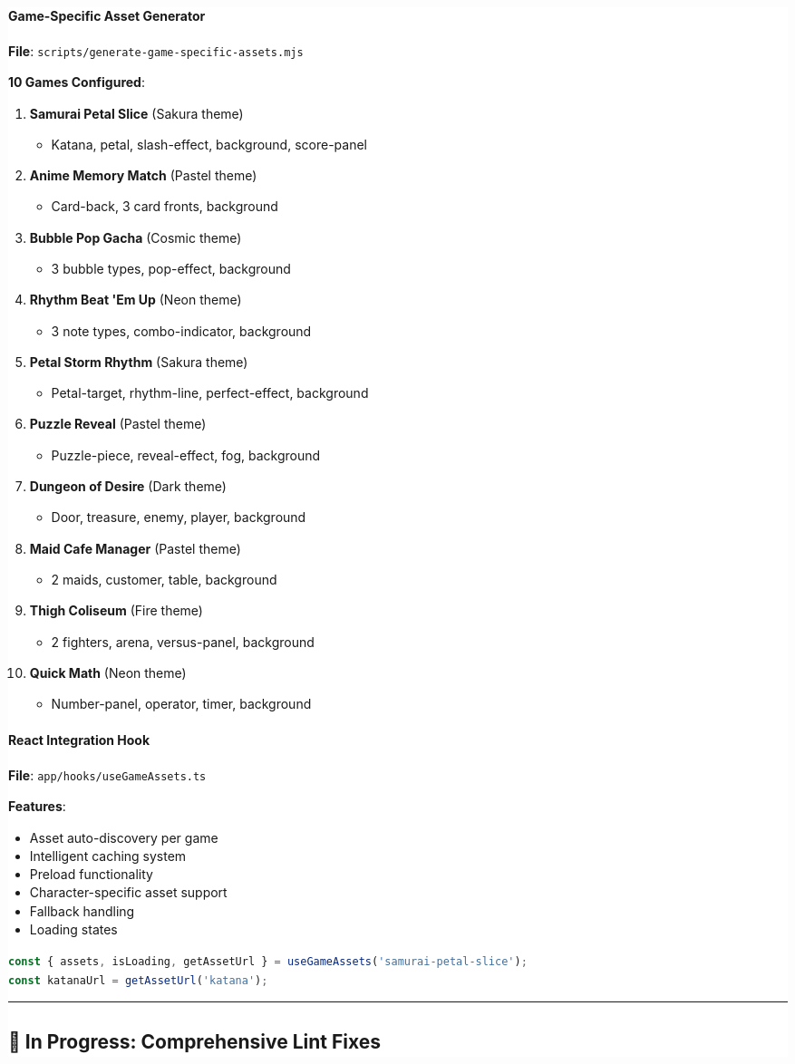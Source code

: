 #### Game-Specific Asset Generator

**File**: `scripts/generate-game-specific-assets.mjs`

**10 Games Configured**:

1. **Samurai Petal Slice** (Sakura theme)
   - Katana, petal, slash-effect, background, score-panel

2. **Anime Memory Match** (Pastel theme)
   - Card-back, 3 card fronts, background

3. **Bubble Pop Gacha** (Cosmic theme)
   - 3 bubble types, pop-effect, background

4. **Rhythm Beat 'Em Up** (Neon theme)
   - 3 note types, combo-indicator, background

5. **Petal Storm Rhythm** (Sakura theme)
   - Petal-target, rhythm-line, perfect-effect, background

6. **Puzzle Reveal** (Pastel theme)
   - Puzzle-piece, reveal-effect, fog, background

7. **Dungeon of Desire** (Dark theme)
   - Door, treasure, enemy, player, background

8. **Maid Cafe Manager** (Pastel theme)
   - 2 maids, customer, table, background

9. **Thigh Coliseum** (Fire theme)
   - 2 fighters, arena, versus-panel, background

10. **Quick Math** (Neon theme)
    - Number-panel, operator, timer, background

#### React Integration Hook

**File**: `app/hooks/useGameAssets.ts`

**Features**:

- Asset auto-discovery per game
- Intelligent caching system
- Preload functionality
- Character-specific asset support
- Fallback handling
- Loading states

```typescript
const { assets, isLoading, getAssetUrl } = useGameAssets('samurai-petal-slice');
const katanaUrl = getAssetUrl('katana');
```

---

## 🔧 In Progress: Comprehensive Lint Fixes
